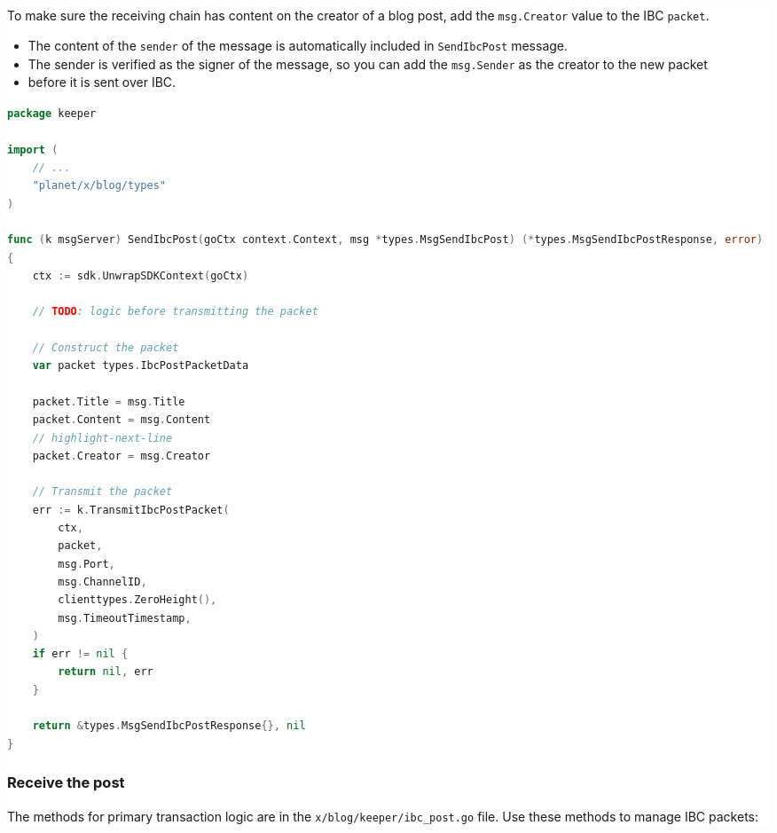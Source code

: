 To make sure the receiving chain has content on the creator of a blog post, add
the `msg.Creator` value to the IBC `packet`.

- The content of the `sender` of the message is automatically included in
  `SendIbcPost` message.
- The sender is verified as the signer of the message, so you can add the
  `msg.Sender` as the creator to the new packet
- before it is sent over IBC.

```go title="x/blog/keeper/msg_server_ibc_post.go"
package keeper

import (
	// ...
	"planet/x/blog/types"
)

func (k msgServer) SendIbcPost(goCtx context.Context, msg *types.MsgSendIbcPost) (*types.MsgSendIbcPostResponse, error) {
	ctx := sdk.UnwrapSDKContext(goCtx)

	// TODO: logic before transmitting the packet

	// Construct the packet
	var packet types.IbcPostPacketData

	packet.Title = msg.Title
	packet.Content = msg.Content
	// highlight-next-line
	packet.Creator = msg.Creator

	// Transmit the packet
	err := k.TransmitIbcPostPacket(
		ctx,
		packet,
		msg.Port,
		msg.ChannelID,
		clienttypes.ZeroHeight(),
		msg.TimeoutTimestamp,
	)
	if err != nil {
		return nil, err
	}

	return &types.MsgSendIbcPostResponse{}, nil
}
```

### Receive the post

The methods for primary transaction logic are in the `x/blog/keeper/ibc_post.go`
file. Use these methods to manage IBC packets:
